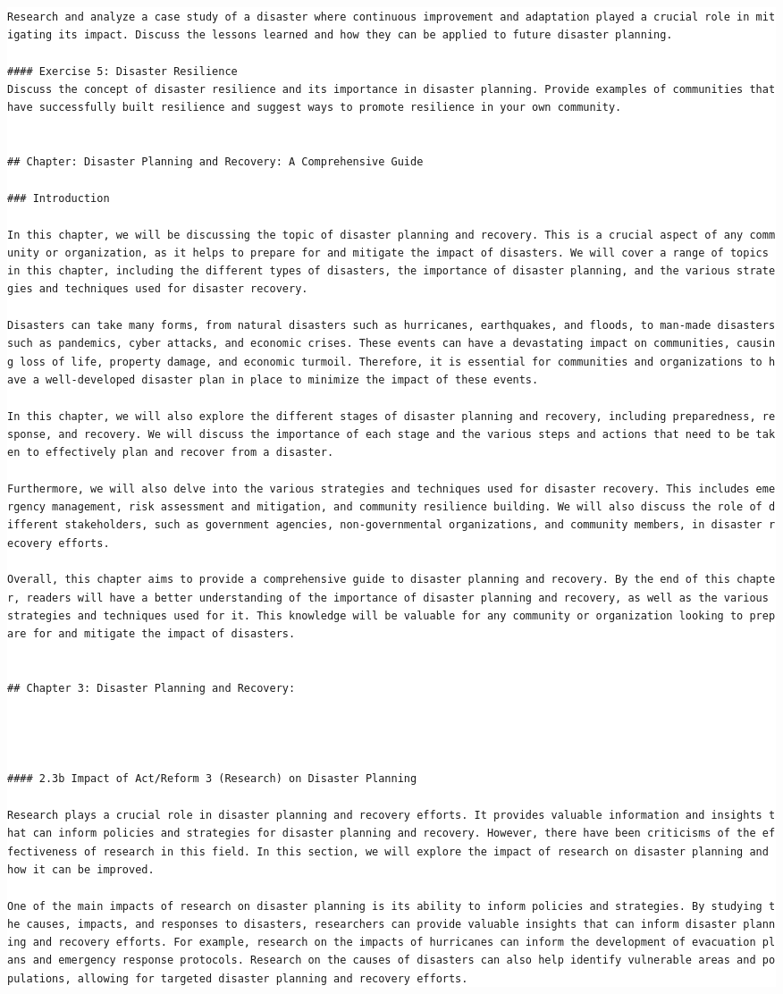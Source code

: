 ```
Research and analyze a case study of a disaster where continuous improvement and adaptation played a crucial role in mitigating its impact. Discuss the lessons learned and how they can be applied to future disaster planning.

#### Exercise 5: Disaster Resilience
Discuss the concept of disaster resilience and its importance in disaster planning. Provide examples of communities that have successfully built resilience and suggest ways to promote resilience in your own community.


## Chapter: Disaster Planning and Recovery: A Comprehensive Guide

### Introduction

In this chapter, we will be discussing the topic of disaster planning and recovery. This is a crucial aspect of any community or organization, as it helps to prepare for and mitigate the impact of disasters. We will cover a range of topics in this chapter, including the different types of disasters, the importance of disaster planning, and the various strategies and techniques used for disaster recovery.

Disasters can take many forms, from natural disasters such as hurricanes, earthquakes, and floods, to man-made disasters such as pandemics, cyber attacks, and economic crises. These events can have a devastating impact on communities, causing loss of life, property damage, and economic turmoil. Therefore, it is essential for communities and organizations to have a well-developed disaster plan in place to minimize the impact of these events.

In this chapter, we will also explore the different stages of disaster planning and recovery, including preparedness, response, and recovery. We will discuss the importance of each stage and the various steps and actions that need to be taken to effectively plan and recover from a disaster.

Furthermore, we will also delve into the various strategies and techniques used for disaster recovery. This includes emergency management, risk assessment and mitigation, and community resilience building. We will also discuss the role of different stakeholders, such as government agencies, non-governmental organizations, and community members, in disaster recovery efforts.

Overall, this chapter aims to provide a comprehensive guide to disaster planning and recovery. By the end of this chapter, readers will have a better understanding of the importance of disaster planning and recovery, as well as the various strategies and techniques used for it. This knowledge will be valuable for any community or organization looking to prepare for and mitigate the impact of disasters.


## Chapter 3: Disaster Planning and Recovery:




#### 2.3b Impact of Act/Reform 3 (Research) on Disaster Planning

Research plays a crucial role in disaster planning and recovery efforts. It provides valuable information and insights that can inform policies and strategies for disaster planning and recovery. However, there have been criticisms of the effectiveness of research in this field. In this section, we will explore the impact of research on disaster planning and how it can be improved.

One of the main impacts of research on disaster planning is its ability to inform policies and strategies. By studying the causes, impacts, and responses to disasters, researchers can provide valuable insights that can inform disaster planning and recovery efforts. For example, research on the impacts of hurricanes can inform the development of evacuation plans and emergency response protocols. Research on the causes of disasters can also help identify vulnerable areas and populations, allowing for targeted disaster planning and recovery efforts.

```